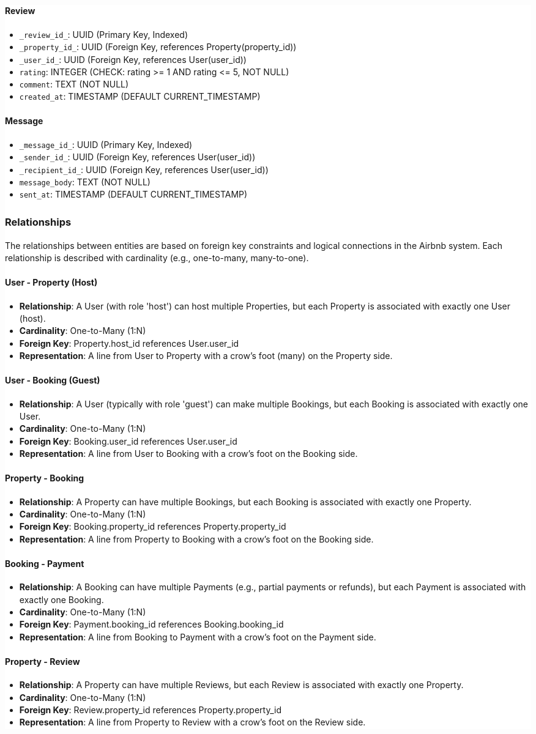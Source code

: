 #### Review
- `_review_id_`: UUID (Primary Key, Indexed)
- `_property_id_`: UUID (Foreign Key, references Property(property_id))
- `_user_id_`: UUID (Foreign Key, references User(user_id))
- `rating`: INTEGER (CHECK: rating >= 1 AND rating <= 5, NOT NULL)
- `comment`: TEXT (NOT NULL)
- `created_at`: TIMESTAMP (DEFAULT CURRENT_TIMESTAMP)

#### Message
- `_message_id_`: UUID (Primary Key, Indexed)
- `_sender_id_`: UUID (Foreign Key, references User(user_id))
- `_recipient_id_`: UUID (Foreign Key, references User(user_id))
- `message_body`: TEXT (NOT NULL)
- `sent_at`: TIMESTAMP (DEFAULT CURRENT_TIMESTAMP)

### Relationships

The relationships between entities are based on foreign key constraints and logical connections in the Airbnb system. Each relationship is described with cardinality (e.g., one-to-many, many-to-one).

#### User - Property (Host)
- **Relationship**: A User (with role 'host') can host multiple Properties, but each Property is associated with exactly one User (host).
- **Cardinality**: One-to-Many (1:N)
- **Foreign Key**: Property.host_id references User.user_id
- **Representation**: A line from User to Property with a crow’s foot (many) on the Property side.

#### User - Booking (Guest)
- **Relationship**: A User (typically with role 'guest') can make multiple Bookings, but each Booking is associated with exactly one User.
- **Cardinality**: One-to-Many (1:N)
- **Foreign Key**: Booking.user_id references User.user_id
- **Representation**: A line from User to Booking with a crow’s foot on the Booking side.

#### Property - Booking
- **Relationship**: A Property can have multiple Bookings, but each Booking is associated with exactly one Property.
- **Cardinality**: One-to-Many (1:N)
- **Foreign Key**: Booking.property_id references Property.property_id
- **Representation**: A line from Property to Booking with a crow’s foot on the Booking side.

#### Booking - Payment
- **Relationship**: A Booking can have multiple Payments (e.g., partial payments or refunds), but each Payment is associated with exactly one Booking.
- **Cardinality**: One-to-Many (1:N)
- **Foreign Key**: Payment.booking_id references Booking.booking_id
- **Representation**: A line from Booking to Payment with a crow’s foot on the Payment side.

#### Property - Review
- **Relationship**: A Property can have multiple Reviews, but each Review is associated with exactly one Property.
- **Cardinality**: One-to-Many (1:N)
- **Foreign Key**: Review.property_id references Property.property_id
- **Representation**: A line from Property to Review with a crow’s foot on the Review side.
